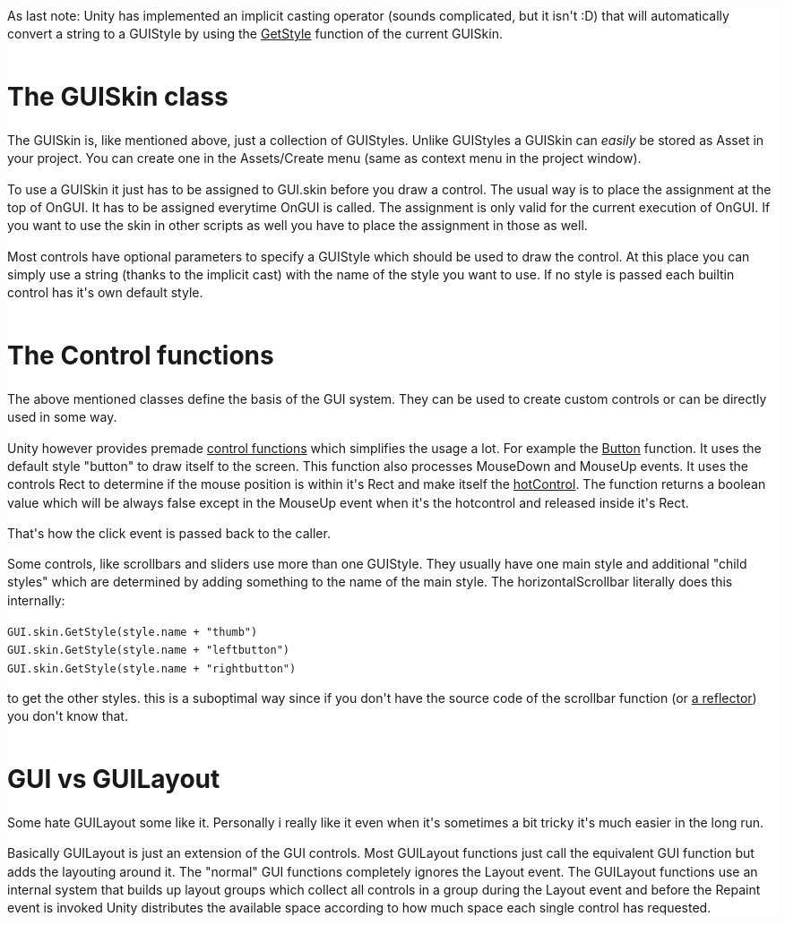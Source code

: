 As last note: Unity has implemented an implicit casting operator (sounds complicated, but it isn't :D) that will automatically convert a string to a GUIStyle by using the [GetStyle][29] function of the current GUISkin.

# The GUISkin class


The GUISkin is, like mentioned above, just a collection of GUIStyles. Unlike GUIStyles a GUISkin can *easily* be stored as Asset in your project. You can create one in the Assets/Create menu (same as context menu in the project window).

To use a GUISkin it just has to be assigned to GUI.skin before you draw a control. The usual way is to place the assignment at the top of OnGUI. It has to be assigned everytime OnGUI is called. The assignment is only valid for the current execution of OnGUI. If you want to use the skin in other scripts as well you have to place the assignment in those as well.

Most controls have optional parameters to specify a GUIStyle which should be used to draw the control. At this place you can simply use a string (thanks to the implicit cast) with the name of the style you want to use. If no style is passed each builtin control has it's own default style.

# The Control functions


The above mentioned classes define the basis of the GUI system. They can be used to create custom controls or can be directly used in some way.

Unity however provides premade [control functions][30] which simplifies the usage a lot. For example the [Button][31] function. It uses the default style "button" to draw itself to the screen. This function also processes MouseDown and MouseUp events. It uses the controls Rect to determine if the mouse position is within it's Rect and make itself the [hotControl][32]. The function returns a boolean value which will be always false except in the MouseUp event when it's the hotcontrol and released inside it's Rect.

That's how the click event is passed back to the caller.

Some controls, like scrollbars and sliders use more than one GUIStyle. They usually have one main style and additional "child styles" which are determined by adding something to the name of the main style. The horizontalScrollbar literally does this internally:

    GUI.skin.GetStyle(style.name + "thumb")
    GUI.skin.GetStyle(style.name + "leftbutton")
    GUI.skin.GetStyle(style.name + "rightbutton")

to get the other styles. this is a suboptimal way since if you don't have the source code of the scrollbar function (or [a reflector][33]) you don't know that.

# GUI vs GUILayout


Some hate GUILayout some like it. Personally i really like it even when it's sometimes a bit tricky it's much easier in the long run.

Basically GUILayout is just an extension of the GUI controls. Most GUILayout functions just call the equivalent GUI function but adds the layouting around it. The "normal" GUI functions completely ignores the Layout event. The GUILayout functions use an internal system that builds up layout groups which collect all controls in a group during the Layout event and before the Repaint event is invoked Unity distributes the available space according to how much space each single control has requested.


  [3]: http://docs.unity3d.com/Documentation/ScriptReference/MonoBehaviour.OnGUI.html
  [4]: http://docs.unity3d.com/Documentation/ScriptReference/Event.html
  [5]: http://docs.unity3d.com/Documentation/ScriptReference/GUI.html
  [6]: http://docs.unity3d.com/Documentation/ScriptReference/GUILayout.html
  [7]: http://docs.unity3d.com/Documentation/ScriptReference/EditorGUI.html
  [8]: http://docs.unity3d.com/Documentation/ScriptReference/EditorGUILayout.html
  [9]: http://docs.unity3d.com/Documentation/ScriptReference/GUIStyle.html
  [10]: http://docs.unity3d.com/Documentation/ScriptReference/GUISkin.html
  [11]: http://docs.unity3d.com/Documentation/ScriptReference/GUIUtility.html
  [12]: http://docs.unity3d.com/Documentation/ScriptReference/EditorGUIUtility.html
  [13]: http://docs.unity3d.com/Documentation/ScriptReference/GUILayoutUtility.html
  [14]: http://docs.unity3d.com/Documentation/ScriptReference/Event-current.html
  [15]: http://docs.unity3d.com/Documentation/ScriptReference/Event-type.html
  [16]: http://docs.unity3d.com/Documentation/ScriptReference/Event-type.html
  [17]: http://docs.unity3d.com/Documentation/ScriptReference/MonoBehaviour-useGUILayout.html
  [18]: http://docs.unity3d.com/Documentation/ScriptReference/Event.Use.html
  [19]: http://docs.unity3d.com/Documentation/ScriptReference/Event-mousePosition.html
  [20]: http://docs.unity3d.com/Documentation/ScriptReference/GUIUtility.html
  [21]: http://docs.unity3d.com/Documentation/ScriptReference/Event-button.html
  [22]: http://docs.unity3d.com/Documentation/ScriptReference/Event-modifiers.html
  [23]: http://docs.unity3d.com/Documentation/ScriptReference/Event-keyCode.html
  [24]: http://docs.unity3d.com/Documentation/ScriptReference/KeyCode.html
  [25]: http://docs.unity3d.com/Documentation/ScriptReference/GUIStyle.Draw.html
  [26]: http://docs.unity3d.com/Documentation/ScriptReference/GUIStyleState.html
  [27]: http://docs.unity3d.com/Documentation/ScriptReference/GUIUtility-keyboardControl.html
  [28]: http://docs.unity3d.com/Documentation/ScriptReference/ImagePosition.html
  [29]: http://docs.unity3d.com/Documentation/ScriptReference/GUISkin.GetStyle.html
  [30]: http://docs.unity3d.com/Documentation/ScriptReference/GUI.html
  [31]: http://docs.unity3d.com/Documentation/ScriptReference/GUI.Button.html
  [32]: http://docs.unity3d.com/Documentation/ScriptReference/GUIUtility-hotControl.html
  [33]: http://ilspy.net/
  [34]: http://docs.unity3d.com/ScriptReference/GUILayoutUtility.GetRect.html
  [35]: http://docs.unity3d.com/Documentation/ScriptReference/GUILayoutOption.html
  [36]: http://docs.unity3d.com/Documentation/ScriptReference/GUI.BeginGroup.html
  [37]: http://docs.unity3d.com/Documentation/ScriptReference/GUILayout.BeginArea.html
  [38]: http://docs.unity3d.com/Documentation/ScriptReference/GUILayout.BeginHorizontal.html
  [39]: http://docs.unity3d.com/Documentation/ScriptReference/GUILayout.BeginVertical.html
  [40]: http://docs.unity3d.com/Documentation/ScriptReference/GUILayout.Space.html
  [41]: http://docs.unity3d.com/Documentation/ScriptReference/GUILayout.FlexibleSpace.html
  [42]: http://docs.unity3d.com/Documentation/ScriptReference/GUIStyle-stretchWidth.html
  [43]: http://docs.unity3d.com/ScriptReference/EditorGUI.html
  [44]: http://docs.unity3d.com/ScriptReference/EditorGUILayout.html
  [45]: http://docs.unity3d.com/ScriptReference/Editor.html
  [46]: http://docs.unity3d.com/ScriptReference/EditorWindow.html
  [47]: http://docs.unity3d.com/Manual/UISystem.html
  [48]: http://docs.unity3d.com/ScriptReference/Event.GetEventCount.html
  [49]: http://docs.unity3d.com/ScriptReference/Event.PopEvent.html
  [50]: https://docs.unity3d.com/ScriptReference/GUIUtility.GetControlID.html
  [51]: https://docs.unity3d.com/ScriptReference/GUIUtility-hotControl.html
  [52]: https://docs.unity3d.com/ScriptReference/GUIUtility-keyboardControl.html
  [53]: https://docs.unity3d.com/ScriptReference/Event.GetTypeForControl.html
  [54]: https://docs.unity3d.com/ScriptReference/Event-type.html
  [55]: https://docs.unity3d.com/ScriptReference/GUIUtility.GetStateObject.html
  [56]: https://docs.unity3d.com/ScriptReference/Editor.OnSceneGUI.html
  [57]: https://docs.unity3d.com/ScriptReference/Handles.html